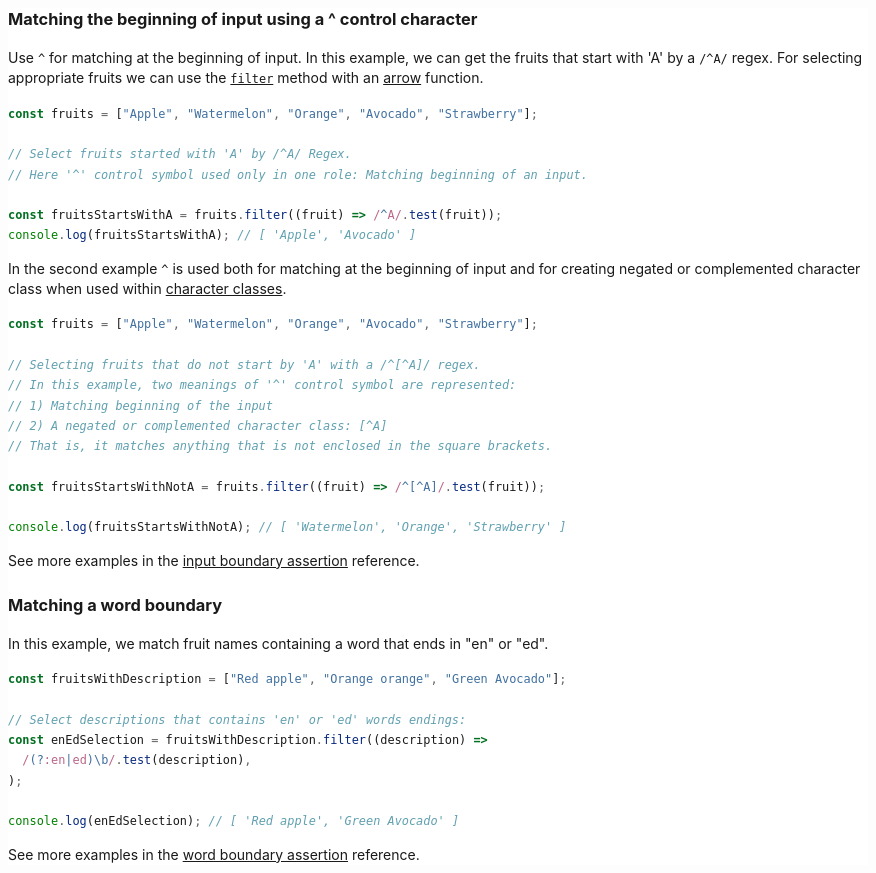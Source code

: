### Matching the beginning of input using a ^ control character

Use `^` for matching at the beginning of input. In this example, we can get the fruits that start with 'A' by a `/^A/` regex. For selecting appropriate fruits we can use the [`filter`](/en-US/docs/Web/JavaScript/Reference/Global_Objects/Array/filter) method with an [arrow](/en-US/docs/Web/JavaScript/Reference/Functions/Arrow_functions) function.

```js
const fruits = ["Apple", "Watermelon", "Orange", "Avocado", "Strawberry"];

// Select fruits started with 'A' by /^A/ Regex.
// Here '^' control symbol used only in one role: Matching beginning of an input.

const fruitsStartsWithA = fruits.filter((fruit) => /^A/.test(fruit));
console.log(fruitsStartsWithA); // [ 'Apple', 'Avocado' ]
```

In the second example `^` is used both for matching at the beginning of input and for creating negated or complemented character class when used within [character classes](/en-US/docs/Web/JavaScript/Guide/Regular_expressions/Character_classes).

```js
const fruits = ["Apple", "Watermelon", "Orange", "Avocado", "Strawberry"];

// Selecting fruits that do not start by 'A' with a /^[^A]/ regex.
// In this example, two meanings of '^' control symbol are represented:
// 1) Matching beginning of the input
// 2) A negated or complemented character class: [^A]
// That is, it matches anything that is not enclosed in the square brackets.

const fruitsStartsWithNotA = fruits.filter((fruit) => /^[^A]/.test(fruit));

console.log(fruitsStartsWithNotA); // [ 'Watermelon', 'Orange', 'Strawberry' ]
```

See more examples in the [input boundary assertion](/en-US/docs/Web/JavaScript/Reference/Regular_expressions/Input_boundary_assertion) reference.

### Matching a word boundary

In this example, we match fruit names containing a word that ends in "en" or "ed".

```js
const fruitsWithDescription = ["Red apple", "Orange orange", "Green Avocado"];

// Select descriptions that contains 'en' or 'ed' words endings:
const enEdSelection = fruitsWithDescription.filter((description) =>
  /(?:en|ed)\b/.test(description),
);

console.log(enEdSelection); // [ 'Red apple', 'Green Avocado' ]
```

See more examples in the [word boundary assertion](/en-US/docs/Web/JavaScript/Reference/Regular_expressions/Word_boundary_assertion) reference.
